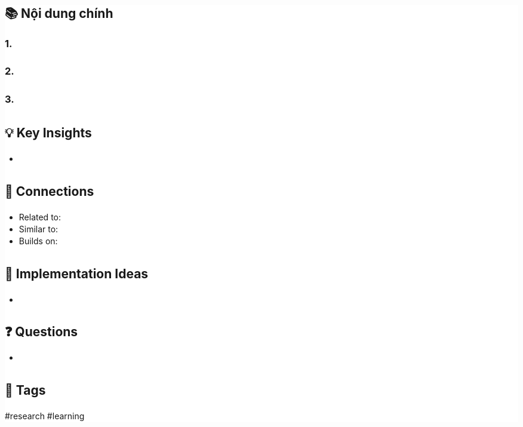 
## 📚 Nội dung chính
### 1. 
### 2. 
### 3. 

## 💡 Key Insights
- 

## 🔗 Connections
- Related to: 
- Similar to: 
- Builds on: 

## 📝 Implementation Ideas
- 

## ❓ Questions
- 

## 📌 Tags
#research #learning